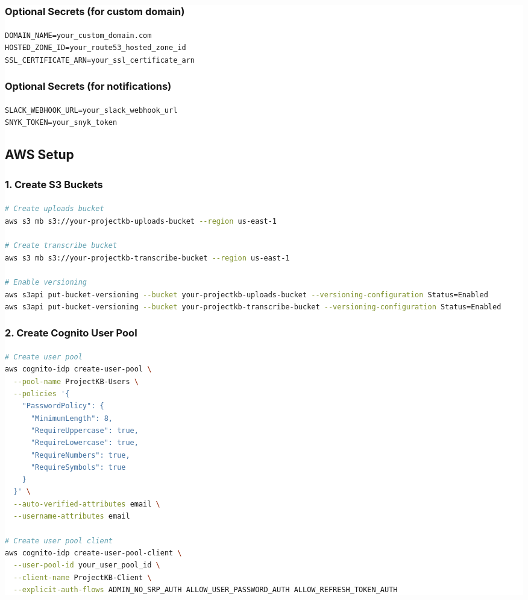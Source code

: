 ### Optional Secrets (for custom domain)
```
DOMAIN_NAME=your_custom_domain.com
HOSTED_ZONE_ID=your_route53_hosted_zone_id
SSL_CERTIFICATE_ARN=your_ssl_certificate_arn
```

### Optional Secrets (for notifications)
```
SLACK_WEBHOOK_URL=your_slack_webhook_url
SNYK_TOKEN=your_snyk_token
```

## AWS Setup

### 1. Create S3 Buckets
```bash
# Create uploads bucket
aws s3 mb s3://your-projectkb-uploads-bucket --region us-east-1

# Create transcribe bucket
aws s3 mb s3://your-projectkb-transcribe-bucket --region us-east-1

# Enable versioning
aws s3api put-bucket-versioning --bucket your-projectkb-uploads-bucket --versioning-configuration Status=Enabled
aws s3api put-bucket-versioning --bucket your-projectkb-transcribe-bucket --versioning-configuration Status=Enabled
```

### 2. Create Cognito User Pool
```bash
# Create user pool
aws cognito-idp create-user-pool \
  --pool-name ProjectKB-Users \
  --policies '{
    "PasswordPolicy": {
      "MinimumLength": 8,
      "RequireUppercase": true,
      "RequireLowercase": true,
      "RequireNumbers": true,
      "RequireSymbols": true
    }
  }' \
  --auto-verified-attributes email \
  --username-attributes email

# Create user pool client
aws cognito-idp create-user-pool-client \
  --user-pool-id your_user_pool_id \
  --client-name ProjectKB-Client \
  --explicit-auth-flows ADMIN_NO_SRP_AUTH ALLOW_USER_PASSWORD_AUTH ALLOW_REFRESH_TOKEN_AUTH
```
